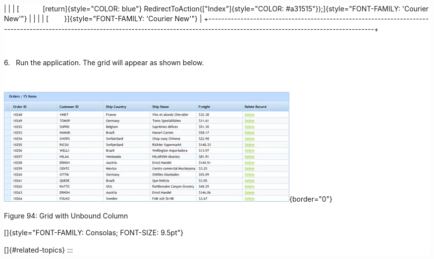 |                                                                                                                                                                                         |
| [            [return]{style="COLOR: blue"} RedirectToAction([\"Index\"]{style="COLOR: #a31515"});]{style="FONT-FAMILY: 'Courier New'"}                                                  |
|                                                                                                                                                                                         |
| [        }]{style="FONT-FAMILY: 'Courier New'"}                                                                                                                                         |
+-----------------------------------------------------------------------------------------------------------------------------------------------------------------------------------------+

 

6.   Run the application. The grid will appear as shown below.

 

![](ImagesExt/image58_98.jpg){border="0"}

Figure 94: Grid with Unbound Column

[]{style="FONT-FAMILY: Consolas; FONT-SIZE: 9.5pt"} 

[]{#related-topics}
:::
